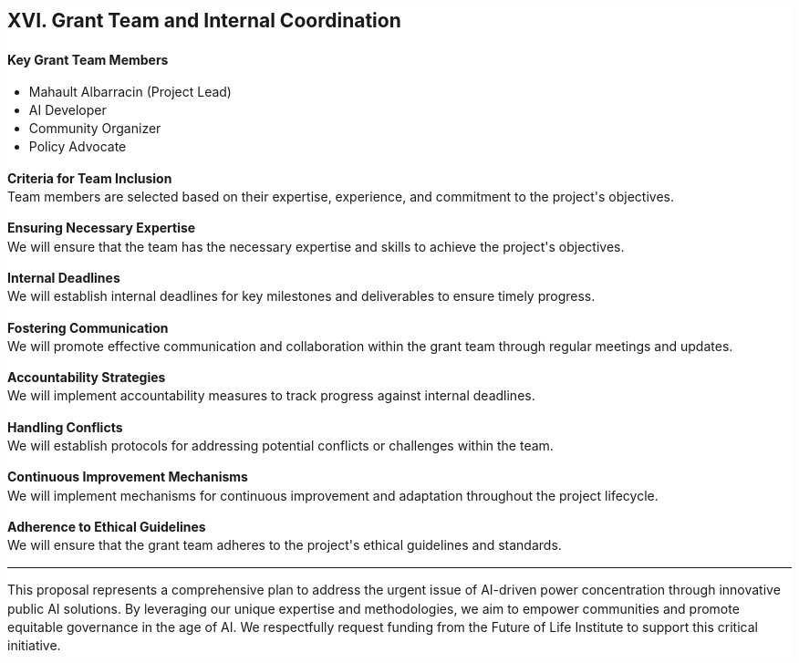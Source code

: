 ## XVI. Grant Team and Internal Coordination

**Key Grant Team Members**  
- Mahault Albarracin (Project Lead)
- AI Developer
- Community Organizer
- Policy Advocate

**Criteria for Team Inclusion**  
Team members are selected based on their expertise, experience, and commitment to the project's objectives.

**Ensuring Necessary Expertise**  
We will ensure that the team has the necessary expertise and skills to achieve the project's objectives.

**Internal Deadlines**  
We will establish internal deadlines for key milestones and deliverables to ensure timely progress.

**Fostering Communication**  
We will promote effective communication and collaboration within the grant team through regular meetings and updates.

**Accountability Strategies**  
We will implement accountability measures to track progress against internal deadlines.

**Handling Conflicts**  
We will establish protocols for addressing potential conflicts or challenges within the team.

**Continuous Improvement Mechanisms**  
We will implement mechanisms for continuous improvement and adaptation throughout the project lifecycle.

**Adherence to Ethical Guidelines**  
We will ensure that the grant team adheres to the project's ethical guidelines and standards.

---

This proposal represents a comprehensive plan to address the urgent issue of AI-driven power concentration through innovative public AI solutions. By leveraging our unique expertise and methodologies, we aim to empower communities and promote equitable governance in the age of AI. We respectfully request funding from the Future of Life Institute to support this critical initiative.
